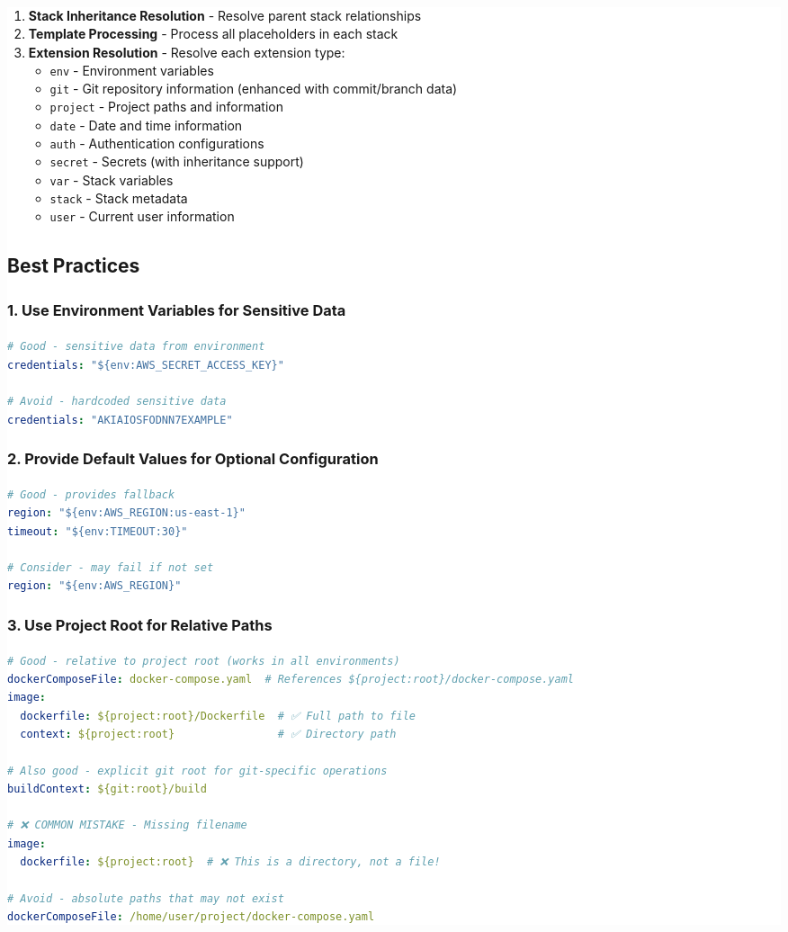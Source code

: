 1. **Stack Inheritance Resolution** - Resolve parent stack relationships
2. **Template Processing** - Process all placeholders in each stack
3. **Extension Resolution** - Resolve each extension type:
   - `env` - Environment variables
   - `git` - Git repository information (enhanced with commit/branch data)
   - `project` - Project paths and information
   - `date` - Date and time information
   - `auth` - Authentication configurations
   - `secret` - Secrets (with inheritance support)
   - `var` - Stack variables
   - `stack` - Stack metadata
   - `user` - Current user information

## **Best Practices**

### **1. Use Environment Variables for Sensitive Data**
```yaml
# Good - sensitive data from environment
credentials: "${env:AWS_SECRET_ACCESS_KEY}"

# Avoid - hardcoded sensitive data
credentials: "AKIAIOSFODNN7EXAMPLE"
```

### **2. Provide Default Values for Optional Configuration**
```yaml
# Good - provides fallback
region: "${env:AWS_REGION:us-east-1}"
timeout: "${env:TIMEOUT:30}"

# Consider - may fail if not set
region: "${env:AWS_REGION}"
```

### **3. Use Project Root for Relative Paths**
```yaml
# Good - relative to project root (works in all environments)
dockerComposeFile: docker-compose.yaml  # References ${project:root}/docker-compose.yaml
image:
  dockerfile: ${project:root}/Dockerfile  # ✅ Full path to file
  context: ${project:root}                # ✅ Directory path

# Also good - explicit git root for git-specific operations
buildContext: ${git:root}/build

# ❌ COMMON MISTAKE - Missing filename
image:
  dockerfile: ${project:root}  # ❌ This is a directory, not a file!
  
# Avoid - absolute paths that may not exist
dockerComposeFile: /home/user/project/docker-compose.yaml
```
